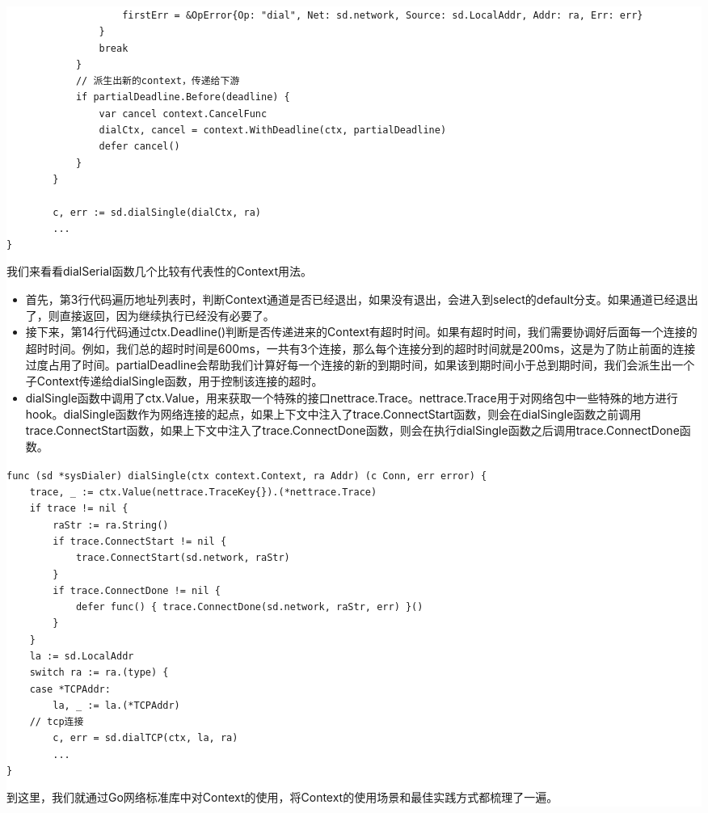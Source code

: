 ```plain
					firstErr = &OpError{Op: "dial", Net: sd.network, Source: sd.LocalAddr, Addr: ra, Err: err}
				}
				break
			}
			// 派生出新的context，传递给下游
			if partialDeadline.Before(deadline) {
				var cancel context.CancelFunc
				dialCtx, cancel = context.WithDeadline(ctx, partialDeadline)
				defer cancel()
			}
		}

		c, err := sd.dialSingle(dialCtx, ra)
		...
}

```

我们来看看dialSerial函数几个比较有代表性的Context用法。

- 首先，第3行代码遍历地址列表时，判断Context通道是否已经退出，如果没有退出，会进入到select的default分支。如果通道已经退出了，则直接返回，因为继续执行已经没有必要了。
- 接下来，第14行代码通过ctx.Deadline()判断是否传递进来的Context有超时时间。如果有超时时间，我们需要协调好后面每一个连接的超时时间。例如，我们总的超时时间是600ms，一共有3个连接，那么每个连接分到的超时时间就是200ms，这是为了防止前面的连接过度占用了时间。partialDeadline会帮助我们计算好每一个连接的新的到期时间，如果该到期时间小于总到期时间，我们会派生出一个子Context传递给dialSingle函数，用于控制该连接的超时。
- dialSingle函数中调用了ctx.Value，用来获取一个特殊的接口nettrace.Trace。nettrace.Trace用于对网络包中一些特殊的地方进行hook。dialSingle函数作为网络连接的起点，如果上下文中注入了trace.ConnectStart函数，则会在dialSingle函数之前调用trace.ConnectStart函数，如果上下文中注入了trace.ConnectDone函数，则会在执行dialSingle函数之后调用trace.ConnectDone函数。

```plain
func (sd *sysDialer) dialSingle(ctx context.Context, ra Addr) (c Conn, err error) {
	trace, _ := ctx.Value(nettrace.TraceKey{}).(*nettrace.Trace)
	if trace != nil {
		raStr := ra.String()
		if trace.ConnectStart != nil {
			trace.ConnectStart(sd.network, raStr)
		}
		if trace.ConnectDone != nil {
			defer func() { trace.ConnectDone(sd.network, raStr, err) }()
		}
	}
	la := sd.LocalAddr
	switch ra := ra.(type) {
	case *TCPAddr:
		la, _ := la.(*TCPAddr)
    // tcp连接
		c, err = sd.dialTCP(ctx, la, ra)
		...
}

```

到这里，我们就通过Go网络标准库中对Context的使用，将Context的使用场景和最佳实践方式都梳理了一遍。
